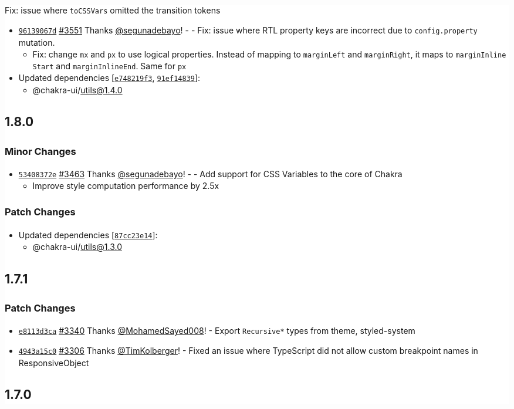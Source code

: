   Fix: issue where `toCSSVars` omitted the transition tokens

* [`96139067d`](https://github.com/chakra-ui/chakra-ui/commit/96139067daa4b9a606b60c73f28a88ccd99d983b)
  [#3551](https://github.com/chakra-ui/chakra-ui/pull/3551) Thanks
  [@segunadebayo](https://github.com/segunadebayo)! - - Fix: issue where RTL
  property keys are incorrect due to `config.property` mutation.
  - Fix: change `mx` and `px` to use logical properties. Instead of mapping to
    `marginLeft` and `marginRight`, it maps to `marginInlineStart` and
    `marginInlineEnd`. Same for `px`
* Updated dependencies
  [[`e748219f3`](https://github.com/chakra-ui/chakra-ui/commit/e748219f300f0c51b0eb304fce38b014d7bcbc86),
  [`91ef14839`](https://github.com/chakra-ui/chakra-ui/commit/91ef148397187010804eb8f30307d2ec94c32c5b)]:
  - @chakra-ui/utils@1.4.0

## 1.8.0

### Minor Changes

- [`53408372e`](https://github.com/chakra-ui/chakra-ui/commit/53408372ef6926840815a03f2ac5269e3a4757f2)
  [#3463](https://github.com/chakra-ui/chakra-ui/pull/3463) Thanks
  [@segunadebayo](https://github.com/segunadebayo)! - - Add support for CSS
  Variables to the core of Chakra
  - Improve style computation performance by 2.5x

### Patch Changes

- Updated dependencies
  [[`87cc23e14`](https://github.com/chakra-ui/chakra-ui/commit/87cc23e14814e02cbbfc9737c2356cef682ddd5d)]:
  - @chakra-ui/utils@1.3.0

## 1.7.1

### Patch Changes

- [`e8113d3ca`](https://github.com/chakra-ui/chakra-ui/commit/e8113d3ca66e9d45ac2dbb7109ff8904cbfd1134)
  [#3340](https://github.com/chakra-ui/chakra-ui/pull/3340) Thanks
  [@MohamedSayed008](https://github.com/MohamedSayed008)! - Export `Recursive*`
  types from theme, styled-system

* [`4943a15c0`](https://github.com/chakra-ui/chakra-ui/commit/4943a15c084fd2e66ab0dbf273233630d006dc5a)
  [#3306](https://github.com/chakra-ui/chakra-ui/pull/3306) Thanks
  [@TimKolberger](https://github.com/TimKolberger)! - Fixed an issue where
  TypeScript did not allow custom breakpoint names in ResponsiveObject

## 1.7.0
